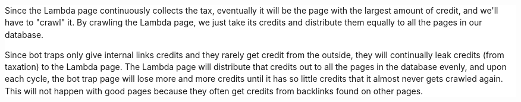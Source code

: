 
Since the Lambda page continuously collects the tax, eventually it will be the page with the largest amount of credit, and we'll have to "crawl" it. By crawling the Lambda page, we just take its credits and distribute them equally to all the pages in our database.


Since bot traps only give internal links credits and they rarely get credit from the outside, they will continually leak credits (from taxation) to the Lambda page. The Lambda page will distribute that credits out to all the pages in the database evenly, and upon each cycle, the bot trap page will lose more and more credits until it has so little credits that it almost never gets crawled again. This will not happen with good pages because they often get credits from backlinks found on other pages.


